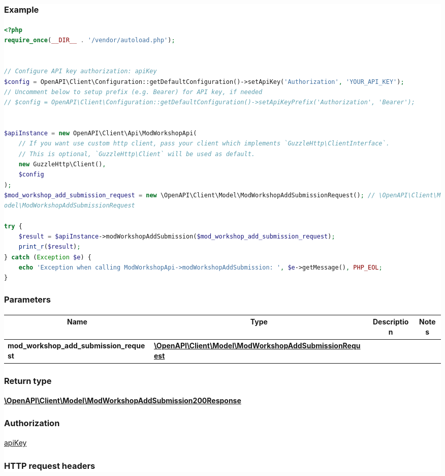 ### Example

```php
<?php
require_once(__DIR__ . '/vendor/autoload.php');


// Configure API key authorization: apiKey
$config = OpenAPI\Client\Configuration::getDefaultConfiguration()->setApiKey('Authorization', 'YOUR_API_KEY');
// Uncomment below to setup prefix (e.g. Bearer) for API key, if needed
// $config = OpenAPI\Client\Configuration::getDefaultConfiguration()->setApiKeyPrefix('Authorization', 'Bearer');


$apiInstance = new OpenAPI\Client\Api\ModWorkshopApi(
    // If you want use custom http client, pass your client which implements `GuzzleHttp\ClientInterface`.
    // This is optional, `GuzzleHttp\Client` will be used as default.
    new GuzzleHttp\Client(),
    $config
);
$mod_workshop_add_submission_request = new \OpenAPI\Client\Model\ModWorkshopAddSubmissionRequest(); // \OpenAPI\Client\Model\ModWorkshopAddSubmissionRequest

try {
    $result = $apiInstance->modWorkshopAddSubmission($mod_workshop_add_submission_request);
    print_r($result);
} catch (Exception $e) {
    echo 'Exception when calling ModWorkshopApi->modWorkshopAddSubmission: ', $e->getMessage(), PHP_EOL;
}
```

### Parameters

| Name | Type | Description  | Notes |
| ------------- | ------------- | ------------- | ------------- |
| **mod_workshop_add_submission_request** | [**\OpenAPI\Client\Model\ModWorkshopAddSubmissionRequest**](../Model/ModWorkshopAddSubmissionRequest.md)|  | |

### Return type

[**\OpenAPI\Client\Model\ModWorkshopAddSubmission200Response**](../Model/ModWorkshopAddSubmission200Response.md)

### Authorization

[apiKey](../../README.md#apiKey)

### HTTP request headers

